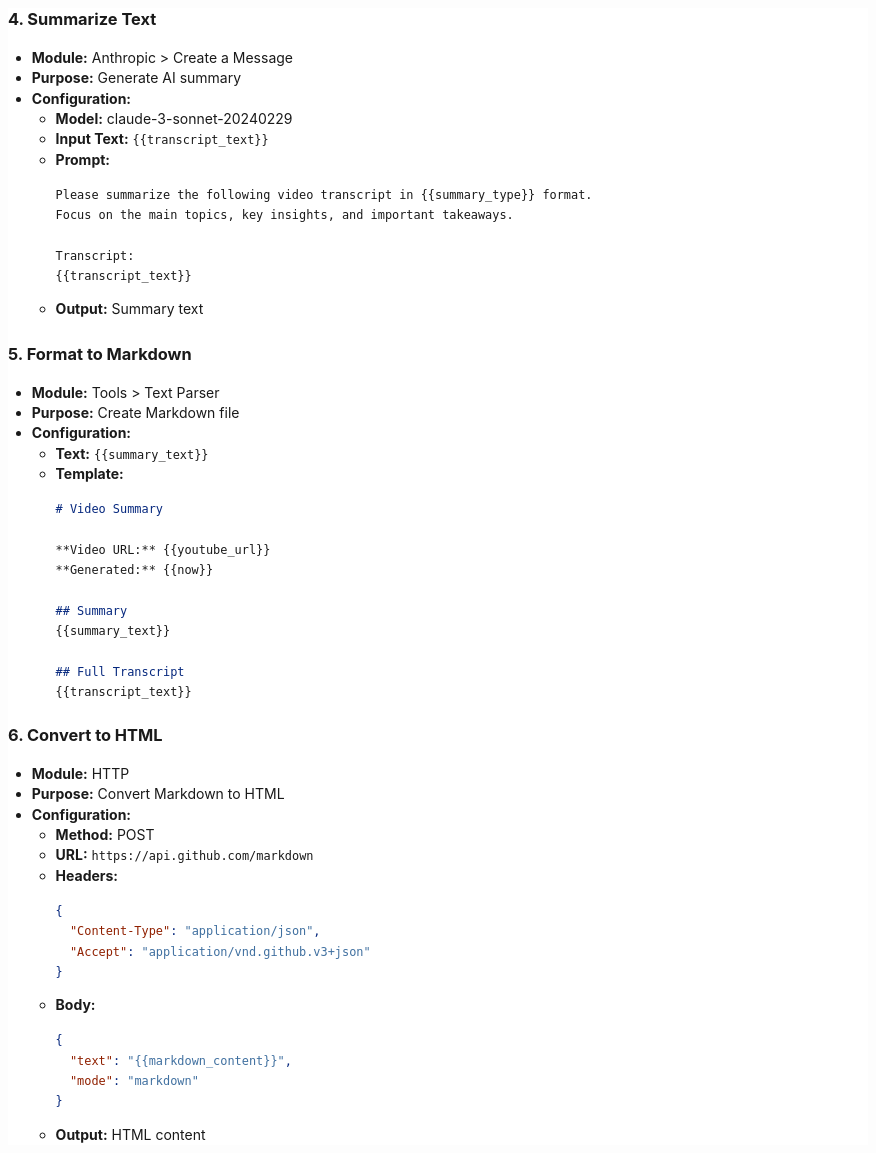 ### 4. **Summarize Text**
- **Module:** Anthropic > Create a Message
- **Purpose:** Generate AI summary
- **Configuration:**
  - **Model:** claude-3-sonnet-20240229
  - **Input Text:** `{{transcript_text}}`
  - **Prompt:** 
    ```
    Please summarize the following video transcript in {{summary_type}} format. 
    Focus on the main topics, key insights, and important takeaways.
    
    Transcript:
    {{transcript_text}}
    ```
  - **Output:** Summary text

### 5. **Format to Markdown**
- **Module:** Tools > Text Parser
- **Purpose:** Create Markdown file
- **Configuration:**
  - **Text:** `{{summary_text}}`
  - **Template:** 
    ```markdown
    # Video Summary
    
    **Video URL:** {{youtube_url}}
    **Generated:** {{now}}
    
    ## Summary
    {{summary_text}}
    
    ## Full Transcript
    {{transcript_text}}
    ```

### 6. **Convert to HTML**
- **Module:** HTTP
- **Purpose:** Convert Markdown to HTML
- **Configuration:**
  - **Method:** POST
  - **URL:** `https://api.github.com/markdown`
  - **Headers:**
    ```json
    {
      "Content-Type": "application/json",
      "Accept": "application/vnd.github.v3+json"
    }
  - **Body:**
    ```json
    {
      "text": "{{markdown_content}}",
      "mode": "markdown"
    }
    ```
  - **Output:** HTML content
